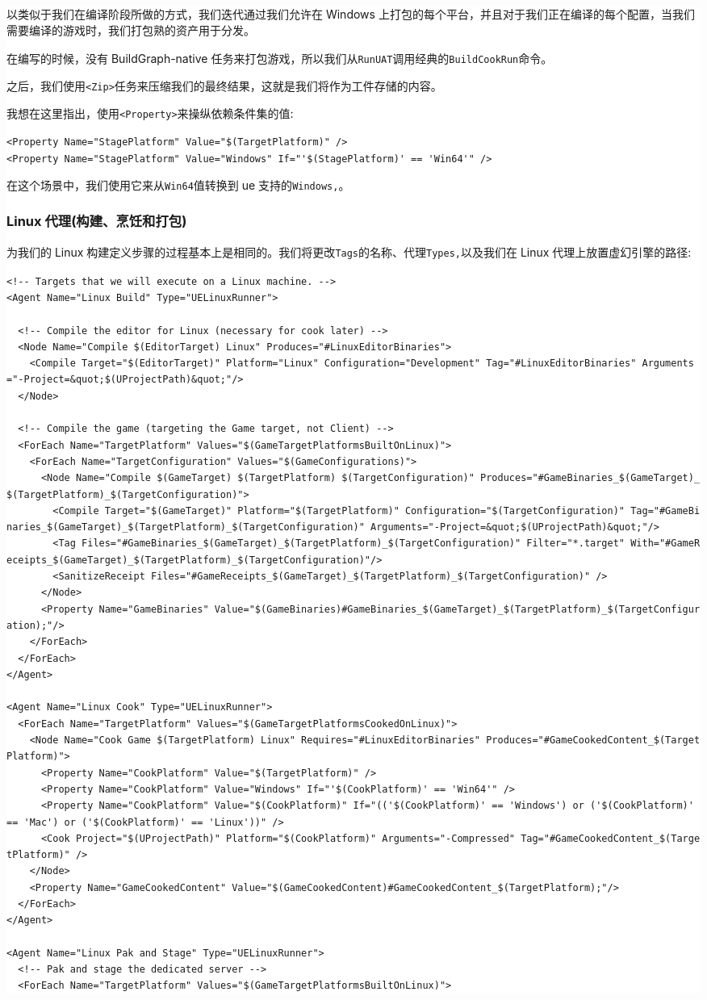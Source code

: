 以类似于我们在编译阶段所做的方式，我们迭代通过我们允许在 Windows 上打包的每个平台，并且对于我们正在编译的每个配置，当我们需要编译的游戏时，我们打包熟的资产用于分发。

在编写的时候，没有 BuildGraph-native 任务来打包游戏，所以我们从`RunUAT`调用经典的`BuildCookRun`命令。

之后，我们使用`<Zip>`任务来压缩我们的最终结果，这就是我们将作为工件存储的内容。

我想在这里指出，使用`<Property>`来操纵依赖条件集的值:

```
<Property Name="StagePlatform" Value="$(TargetPlatform)" />
<Property Name="StagePlatform" Value="Windows" If="'$(StagePlatform)' == 'Win64'" /> 
```

在这个场景中，我们使用它来从`Win64`值转换到 ue 支持的`Windows,`。

### Linux 代理(构建、烹饪和打包)

为我们的 Linux 构建定义步骤的过程基本上是相同的。我们将更改`Tags`的名称、代理`Types,`以及我们在 Linux 代理上放置虚幻引擎的路径:

```
<!-- Targets that we will execute on a Linux machine. -->
<Agent Name="Linux Build" Type="UELinuxRunner">

  <!-- Compile the editor for Linux (necessary for cook later) -->
  <Node Name="Compile $(EditorTarget) Linux" Produces="#LinuxEditorBinaries">
    <Compile Target="$(EditorTarget)" Platform="Linux" Configuration="Development" Tag="#LinuxEditorBinaries" Arguments="-Project=&quot;$(UProjectPath)&quot;"/>
  </Node>

  <!-- Compile the game (targeting the Game target, not Client) -->
  <ForEach Name="TargetPlatform" Values="$(GameTargetPlatformsBuiltOnLinux)">
    <ForEach Name="TargetConfiguration" Values="$(GameConfigurations)">
      <Node Name="Compile $(GameTarget) $(TargetPlatform) $(TargetConfiguration)" Produces="#GameBinaries_$(GameTarget)_$(TargetPlatform)_$(TargetConfiguration)">
        <Compile Target="$(GameTarget)" Platform="$(TargetPlatform)" Configuration="$(TargetConfiguration)" Tag="#GameBinaries_$(GameTarget)_$(TargetPlatform)_$(TargetConfiguration)" Arguments="-Project=&quot;$(UProjectPath)&quot;"/>
        <Tag Files="#GameBinaries_$(GameTarget)_$(TargetPlatform)_$(TargetConfiguration)" Filter="*.target" With="#GameReceipts_$(GameTarget)_$(TargetPlatform)_$(TargetConfiguration)"/>
        <SanitizeReceipt Files="#GameReceipts_$(GameTarget)_$(TargetPlatform)_$(TargetConfiguration)" />
      </Node>
      <Property Name="GameBinaries" Value="$(GameBinaries)#GameBinaries_$(GameTarget)_$(TargetPlatform)_$(TargetConfiguration);"/>
    </ForEach>
  </ForEach>
</Agent>

<Agent Name="Linux Cook" Type="UELinuxRunner">
  <ForEach Name="TargetPlatform" Values="$(GameTargetPlatformsCookedOnLinux)">
    <Node Name="Cook Game $(TargetPlatform) Linux" Requires="#LinuxEditorBinaries" Produces="#GameCookedContent_$(TargetPlatform)">
      <Property Name="CookPlatform" Value="$(TargetPlatform)" />
      <Property Name="CookPlatform" Value="Windows" If="'$(CookPlatform)' == 'Win64'" />
      <Property Name="CookPlatform" Value="$(CookPlatform)" If="(('$(CookPlatform)' == 'Windows') or ('$(CookPlatform)' == 'Mac') or ('$(CookPlatform)' == 'Linux'))" />
      <Cook Project="$(UProjectPath)" Platform="$(CookPlatform)" Arguments="-Compressed" Tag="#GameCookedContent_$(TargetPlatform)" />
    </Node>
    <Property Name="GameCookedContent" Value="$(GameCookedContent)#GameCookedContent_$(TargetPlatform);"/>
  </ForEach>
</Agent>

<Agent Name="Linux Pak and Stage" Type="UELinuxRunner">
  <!-- Pak and stage the dedicated server -->
  <ForEach Name="TargetPlatform" Values="$(GameTargetPlatformsBuiltOnLinux)">
```